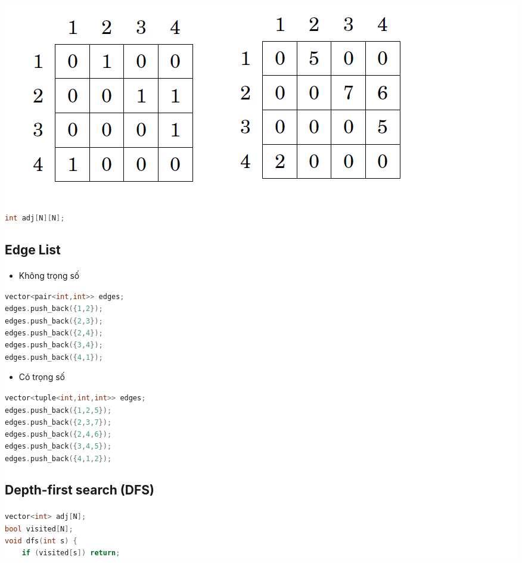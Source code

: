 ![img_8.png](img_8.png) ![img_9.png](img_9.png)
```C
int adj[N][N];
```
## Edge List
- Không trọng số
```C
vector<pair<int,int>> edges;
edges.push_back({1,2});
edges.push_back({2,3});
edges.push_back({2,4});
edges.push_back({3,4});
edges.push_back({4,1});
```
- Có trọng số
```C
vector<tuple<int,int,int>> edges;
edges.push_back({1,2,5});
edges.push_back({2,3,7});
edges.push_back({2,4,6});
edges.push_back({3,4,5});
edges.push_back({4,1,2});
```
## Depth-first search (DFS)
```C
vector<int> adj[N];
bool visited[N];
void dfs(int s) {
    if (visited[s]) return;
```